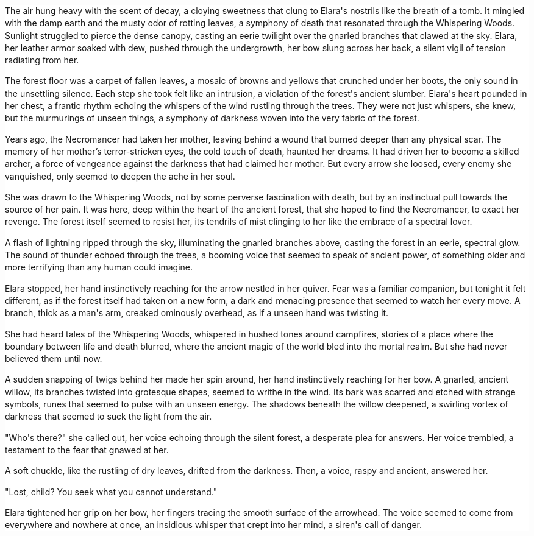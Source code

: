 The air hung heavy with the scent of decay, a cloying sweetness that clung to Elara's nostrils like the breath of a tomb. It mingled with the damp earth and the musty odor of rotting leaves, a symphony of death that resonated through the Whispering Woods. Sunlight struggled to pierce the dense canopy, casting an eerie twilight over the gnarled branches that clawed at the sky. Elara, her leather armor soaked with dew, pushed through the undergrowth, her bow slung across her back, a silent vigil of tension radiating from her. 

The forest floor was a carpet of fallen leaves, a mosaic of browns and yellows that crunched under her boots, the only sound in the unsettling silence. Each step she took felt like an intrusion, a violation of the forest's ancient slumber.  Elara's heart pounded in her chest, a frantic rhythm echoing the whispers of the wind rustling through the trees. They were not just whispers, she knew, but the murmurings of unseen things, a symphony of darkness woven into the very fabric of the forest. 

Years ago, the Necromancer had taken her mother, leaving behind a wound that burned deeper than any physical scar. The memory of her mother’s terror-stricken eyes, the cold touch of death, haunted her dreams. It had driven her to become a skilled archer, a force of vengeance against the darkness that had claimed her mother. But every arrow she loosed, every enemy she vanquished, only seemed to deepen the ache in her soul.

She was drawn to the Whispering Woods, not by some perverse fascination with death, but by an instinctual pull towards the source of her pain.  It was here, deep within the heart of the ancient forest, that she hoped to find the Necromancer, to exact her revenge.  The forest itself seemed to resist her, its tendrils of mist clinging to her like the embrace of a spectral lover. 

A flash of lightning ripped through the sky, illuminating the gnarled branches above, casting the forest in an eerie, spectral glow.  The sound of thunder echoed through the trees, a booming voice that seemed to speak of ancient power, of something older and more terrifying than any human could imagine. 

Elara stopped, her hand instinctively reaching for the arrow nestled in her quiver. Fear was a familiar companion, but tonight it felt different, as if the forest itself had taken on a new form, a dark and menacing presence that seemed to watch her every move. A branch, thick as a man's arm, creaked ominously overhead, as if a unseen hand was twisting it.

She had heard tales of the Whispering Woods, whispered in hushed tones around campfires, stories of a place where the boundary between life and death blurred, where the ancient magic of the world bled into the mortal realm.  But she had never believed them until now.

A sudden snapping of twigs behind her made her spin around, her hand instinctively reaching for her bow. A gnarled, ancient willow, its branches twisted into grotesque shapes, seemed to writhe in the wind. Its bark was scarred and etched with strange symbols, runes that seemed to pulse with an unseen energy. The shadows beneath the willow deepened, a swirling vortex of darkness that seemed to suck the light from the air.

"Who's there?" she called out, her voice echoing through the silent forest, a desperate plea for answers.  Her voice trembled, a testament to the fear that gnawed at her. 

A soft chuckle, like the rustling of dry leaves, drifted from the darkness. Then, a voice, raspy and ancient, answered her.

"Lost, child? You seek what you cannot understand."

Elara tightened her grip on her bow, her fingers tracing the smooth surface of the arrowhead. The voice seemed to come from everywhere and nowhere at once, an insidious whisper that crept into her mind, a siren's call of danger.

